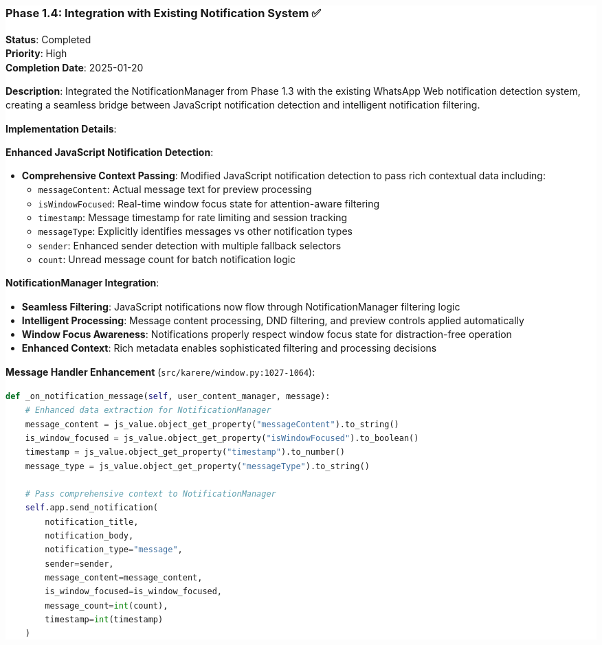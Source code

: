 ### Phase 1.4: Integration with Existing Notification System ✅
**Status**: Completed  
**Priority**: High  
**Completion Date**: 2025-01-20  

**Description**: Integrated the NotificationManager from Phase 1.3 with the existing WhatsApp Web notification detection system, creating a seamless bridge between JavaScript notification detection and intelligent notification filtering.

**Implementation Details**:

**Enhanced JavaScript Notification Detection**:
- **Comprehensive Context Passing**: Modified JavaScript notification detection to pass rich contextual data including:
  - `messageContent`: Actual message text for preview processing
  - `isWindowFocused`: Real-time window focus state for attention-aware filtering
  - `timestamp`: Message timestamp for rate limiting and session tracking
  - `messageType`: Explicitly identifies messages vs other notification types
  - `sender`: Enhanced sender detection with multiple fallback selectors
  - `count`: Unread message count for batch notification logic

**NotificationManager Integration**:
- **Seamless Filtering**: JavaScript notifications now flow through NotificationManager filtering logic
- **Intelligent Processing**: Message content processing, DND filtering, and preview controls applied automatically
- **Window Focus Awareness**: Notifications properly respect window focus state for distraction-free operation
- **Enhanced Context**: Rich metadata enables sophisticated filtering and processing decisions

**Message Handler Enhancement** (`src/karere/window.py:1027-1064`):
```python
def _on_notification_message(self, user_content_manager, message):
    # Enhanced data extraction for NotificationManager
    message_content = js_value.object_get_property("messageContent").to_string()
    is_window_focused = js_value.object_get_property("isWindowFocused").to_boolean()
    timestamp = js_value.object_get_property("timestamp").to_number()
    message_type = js_value.object_get_property("messageType").to_string()
    
    # Pass comprehensive context to NotificationManager
    self.app.send_notification(
        notification_title, 
        notification_body,
        notification_type="message",
        sender=sender,
        message_content=message_content,
        is_window_focused=is_window_focused,
        message_count=int(count),
        timestamp=int(timestamp)
    )
```
